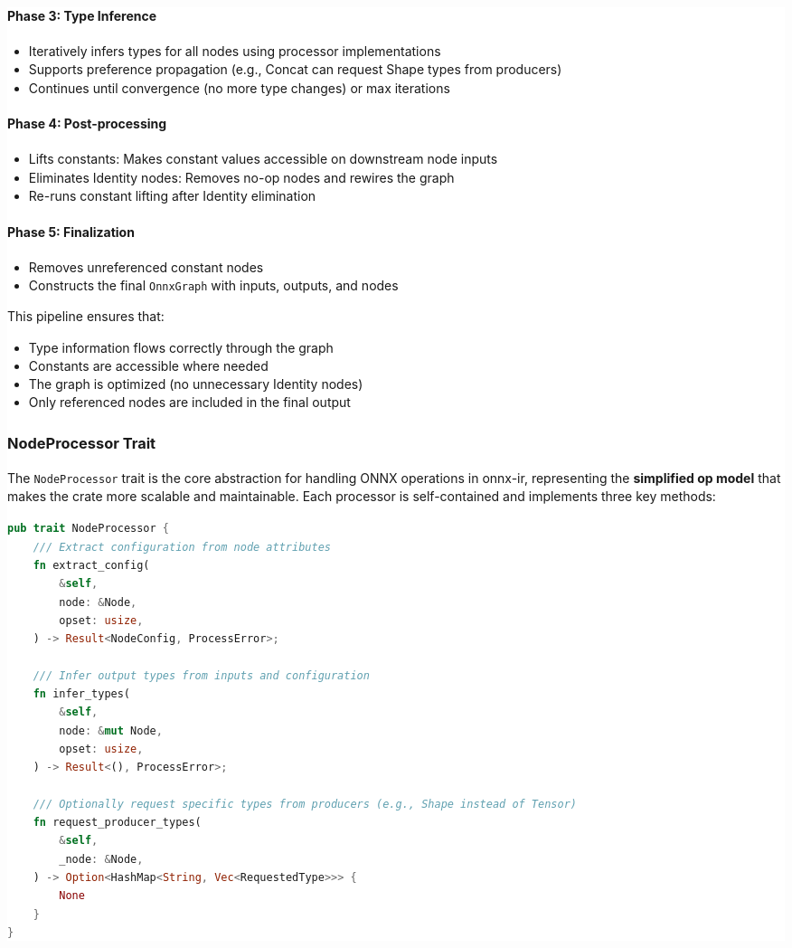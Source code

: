 #### Phase 3: Type Inference

- Iteratively infers types for all nodes using processor implementations
- Supports preference propagation (e.g., Concat can request Shape types from producers)
- Continues until convergence (no more type changes) or max iterations

#### Phase 4: Post-processing

- Lifts constants: Makes constant values accessible on downstream node inputs
- Eliminates Identity nodes: Removes no-op nodes and rewires the graph
- Re-runs constant lifting after Identity elimination

#### Phase 5: Finalization

- Removes unreferenced constant nodes
- Constructs the final `OnnxGraph` with inputs, outputs, and nodes

This pipeline ensures that:

- Type information flows correctly through the graph
- Constants are accessible where needed
- The graph is optimized (no unnecessary Identity nodes)
- Only referenced nodes are included in the final output

### NodeProcessor Trait

The `NodeProcessor` trait is the core abstraction for handling ONNX operations in onnx-ir,
representing the **simplified op model** that makes the crate more scalable and maintainable. Each
processor is self-contained and implements three key methods:

```rust
pub trait NodeProcessor {
    /// Extract configuration from node attributes
    fn extract_config(
        &self,
        node: &Node,
        opset: usize,
    ) -> Result<NodeConfig, ProcessError>;

    /// Infer output types from inputs and configuration
    fn infer_types(
        &self,
        node: &mut Node,
        opset: usize,
    ) -> Result<(), ProcessError>;

    /// Optionally request specific types from producers (e.g., Shape instead of Tensor)
    fn request_producer_types(
        &self,
        _node: &Node,
    ) -> Option<HashMap<String, Vec<RequestedType>>> {
        None
    }
}
```
